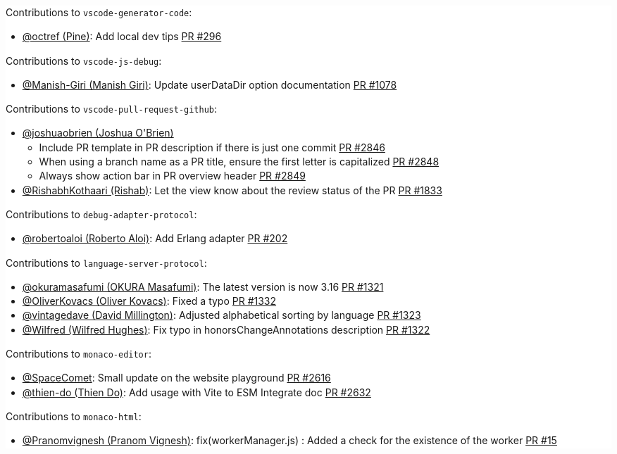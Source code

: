 Contributions to `vscode-generator-code`:

-   [@octref (Pine)](https://github.com/octref): Add local dev tips
    [PR #296](https://github.com/microsoft/vscode-generator-code/pull/296)

Contributions to `vscode-js-debug`:

-   [@Manish-Giri (Manish Giri)](https://github.com/Manish-Giri): Update
    userDataDir option documentation
    [PR #1078](https://github.com/microsoft/vscode-js-debug/pull/1078)

Contributions to `vscode-pull-request-github`:

-   [@joshuaobrien (Joshua O'Brien)](https://github.com/joshuaobrien)
    -   Include PR template in PR description if there is just one commit
        [PR #2846](https://github.com/microsoft/vscode-pull-request-github/pull/2846)
    -   When using a branch name as a PR title, ensure the first letter is
        capitalized
        [PR #2848](https://github.com/microsoft/vscode-pull-request-github/pull/2848)
    -   Always show action bar in PR overview header
        [PR #2849](https://github.com/microsoft/vscode-pull-request-github/pull/2849)
-   [@RishabhKothaari (Rishab)](https://github.com/RishabhKothaari): Let the
    view know about the review status of the PR
    [PR #1833](https://github.com/microsoft/vscode-pull-request-github/pull/1833)

Contributions to `debug-adapter-protocol`:

-   [@robertoaloi (Roberto Aloi)](https://github.com/robertoaloi): Add Erlang
    adapter
    [PR #202](https://github.com/microsoft/debug-adapter-protocol/pull/202)

Contributions to `language-server-protocol`:

-   [@okuramasafumi (OKURA Masafumi)](https://github.com/okuramasafumi): The
    latest version is now 3.16
    [PR #1321](https://github.com/microsoft/language-server-protocol/pull/1321)
-   [@OliverKovacs (Oliver Kovacs)](https://github.com/OliverKovacs): Fixed a
    typo
    [PR #1332](https://github.com/microsoft/language-server-protocol/pull/1332)
-   [@vintagedave (David Millington)](https://github.com/vintagedave): Adjusted
    alphabetical sorting by language
    [PR #1323](https://github.com/microsoft/language-server-protocol/pull/1323)
-   [@Wilfred (Wilfred Hughes)](https://github.com/Wilfred): Fix typo in
    honorsChangeAnnotations description
    [PR #1322](https://github.com/microsoft/language-server-protocol/pull/1322)

Contributions to `monaco-editor`:

-   [@SpaceComet](https://github.com/SpaceComet): Small update on the website
    playground [PR #2616](https://github.com/microsoft/monaco-editor/pull/2616)
-   [@thien-do (Thien Do)](https://github.com/thien-do): Add usage with Vite to
    ESM Integrate doc
    [PR #2632](https://github.com/microsoft/monaco-editor/pull/2632)

Contributions to `monaco-html`:

-   [@Pranomvignesh (Pranom Vignesh)](https://github.com/Pranomvignesh):
    fix(workerManager.js) : Added a check for the existence of the worker
    [PR #15](https://github.com/microsoft/monaco-html/pull/15)
